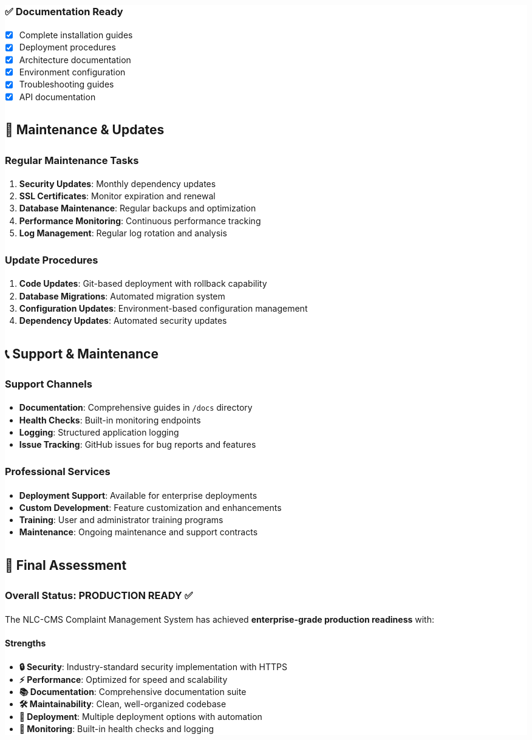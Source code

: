 ### ✅ **Documentation Ready**
- [x] Complete installation guides
- [x] Deployment procedures
- [x] Architecture documentation
- [x] Environment configuration
- [x] Troubleshooting guides
- [x] API documentation

## 🔄 Maintenance & Updates

### Regular Maintenance Tasks
1. **Security Updates**: Monthly dependency updates
2. **SSL Certificates**: Monitor expiration and renewal
3. **Database Maintenance**: Regular backups and optimization
4. **Performance Monitoring**: Continuous performance tracking
5. **Log Management**: Regular log rotation and analysis

### Update Procedures
1. **Code Updates**: Git-based deployment with rollback capability
2. **Database Migrations**: Automated migration system
3. **Configuration Updates**: Environment-based configuration management
4. **Dependency Updates**: Automated security updates

## 📞 Support & Maintenance

### Support Channels
- **Documentation**: Comprehensive guides in `/docs` directory
- **Health Checks**: Built-in monitoring endpoints
- **Logging**: Structured application logging
- **Issue Tracking**: GitHub issues for bug reports and features

### Professional Services
- **Deployment Support**: Available for enterprise deployments
- **Custom Development**: Feature customization and enhancements
- **Training**: User and administrator training programs
- **Maintenance**: Ongoing maintenance and support contracts

## 🎉 Final Assessment

### **Overall Status: PRODUCTION READY** ✅

The NLC-CMS Complaint Management System has achieved **enterprise-grade production readiness** with:

#### **Strengths**
- **🔒 Security**: Industry-standard security implementation with HTTPS
- **⚡ Performance**: Optimized for speed and scalability
- **📚 Documentation**: Comprehensive documentation suite
- **🛠️ Maintainability**: Clean, well-organized codebase
- **🚀 Deployment**: Multiple deployment options with automation
- **🔧 Monitoring**: Built-in health checks and logging
